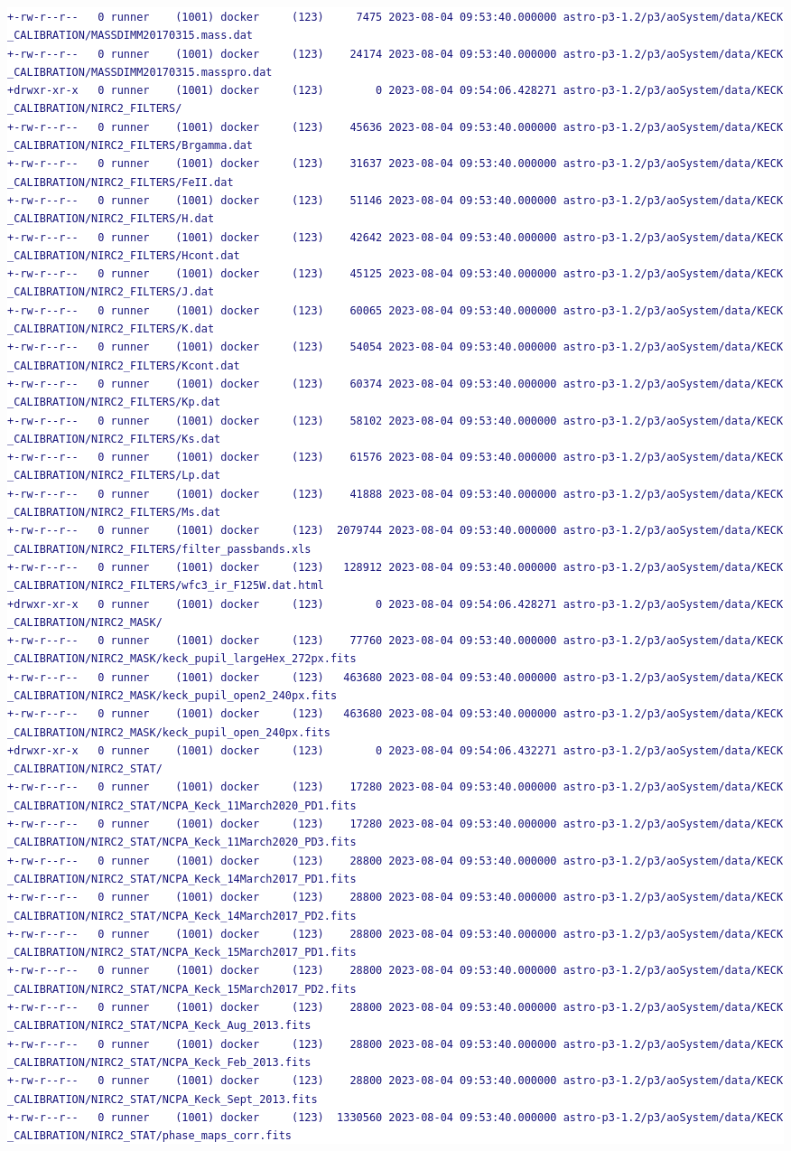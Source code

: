 ```diff
+-rw-r--r--   0 runner    (1001) docker     (123)     7475 2023-08-04 09:53:40.000000 astro-p3-1.2/p3/aoSystem/data/KECK_CALIBRATION/MASSDIMM20170315.mass.dat
+-rw-r--r--   0 runner    (1001) docker     (123)    24174 2023-08-04 09:53:40.000000 astro-p3-1.2/p3/aoSystem/data/KECK_CALIBRATION/MASSDIMM20170315.masspro.dat
+drwxr-xr-x   0 runner    (1001) docker     (123)        0 2023-08-04 09:54:06.428271 astro-p3-1.2/p3/aoSystem/data/KECK_CALIBRATION/NIRC2_FILTERS/
+-rw-r--r--   0 runner    (1001) docker     (123)    45636 2023-08-04 09:53:40.000000 astro-p3-1.2/p3/aoSystem/data/KECK_CALIBRATION/NIRC2_FILTERS/Brgamma.dat
+-rw-r--r--   0 runner    (1001) docker     (123)    31637 2023-08-04 09:53:40.000000 astro-p3-1.2/p3/aoSystem/data/KECK_CALIBRATION/NIRC2_FILTERS/FeII.dat
+-rw-r--r--   0 runner    (1001) docker     (123)    51146 2023-08-04 09:53:40.000000 astro-p3-1.2/p3/aoSystem/data/KECK_CALIBRATION/NIRC2_FILTERS/H.dat
+-rw-r--r--   0 runner    (1001) docker     (123)    42642 2023-08-04 09:53:40.000000 astro-p3-1.2/p3/aoSystem/data/KECK_CALIBRATION/NIRC2_FILTERS/Hcont.dat
+-rw-r--r--   0 runner    (1001) docker     (123)    45125 2023-08-04 09:53:40.000000 astro-p3-1.2/p3/aoSystem/data/KECK_CALIBRATION/NIRC2_FILTERS/J.dat
+-rw-r--r--   0 runner    (1001) docker     (123)    60065 2023-08-04 09:53:40.000000 astro-p3-1.2/p3/aoSystem/data/KECK_CALIBRATION/NIRC2_FILTERS/K.dat
+-rw-r--r--   0 runner    (1001) docker     (123)    54054 2023-08-04 09:53:40.000000 astro-p3-1.2/p3/aoSystem/data/KECK_CALIBRATION/NIRC2_FILTERS/Kcont.dat
+-rw-r--r--   0 runner    (1001) docker     (123)    60374 2023-08-04 09:53:40.000000 astro-p3-1.2/p3/aoSystem/data/KECK_CALIBRATION/NIRC2_FILTERS/Kp.dat
+-rw-r--r--   0 runner    (1001) docker     (123)    58102 2023-08-04 09:53:40.000000 astro-p3-1.2/p3/aoSystem/data/KECK_CALIBRATION/NIRC2_FILTERS/Ks.dat
+-rw-r--r--   0 runner    (1001) docker     (123)    61576 2023-08-04 09:53:40.000000 astro-p3-1.2/p3/aoSystem/data/KECK_CALIBRATION/NIRC2_FILTERS/Lp.dat
+-rw-r--r--   0 runner    (1001) docker     (123)    41888 2023-08-04 09:53:40.000000 astro-p3-1.2/p3/aoSystem/data/KECK_CALIBRATION/NIRC2_FILTERS/Ms.dat
+-rw-r--r--   0 runner    (1001) docker     (123)  2079744 2023-08-04 09:53:40.000000 astro-p3-1.2/p3/aoSystem/data/KECK_CALIBRATION/NIRC2_FILTERS/filter_passbands.xls
+-rw-r--r--   0 runner    (1001) docker     (123)   128912 2023-08-04 09:53:40.000000 astro-p3-1.2/p3/aoSystem/data/KECK_CALIBRATION/NIRC2_FILTERS/wfc3_ir_F125W.dat.html
+drwxr-xr-x   0 runner    (1001) docker     (123)        0 2023-08-04 09:54:06.428271 astro-p3-1.2/p3/aoSystem/data/KECK_CALIBRATION/NIRC2_MASK/
+-rw-r--r--   0 runner    (1001) docker     (123)    77760 2023-08-04 09:53:40.000000 astro-p3-1.2/p3/aoSystem/data/KECK_CALIBRATION/NIRC2_MASK/keck_pupil_largeHex_272px.fits
+-rw-r--r--   0 runner    (1001) docker     (123)   463680 2023-08-04 09:53:40.000000 astro-p3-1.2/p3/aoSystem/data/KECK_CALIBRATION/NIRC2_MASK/keck_pupil_open2_240px.fits
+-rw-r--r--   0 runner    (1001) docker     (123)   463680 2023-08-04 09:53:40.000000 astro-p3-1.2/p3/aoSystem/data/KECK_CALIBRATION/NIRC2_MASK/keck_pupil_open_240px.fits
+drwxr-xr-x   0 runner    (1001) docker     (123)        0 2023-08-04 09:54:06.432271 astro-p3-1.2/p3/aoSystem/data/KECK_CALIBRATION/NIRC2_STAT/
+-rw-r--r--   0 runner    (1001) docker     (123)    17280 2023-08-04 09:53:40.000000 astro-p3-1.2/p3/aoSystem/data/KECK_CALIBRATION/NIRC2_STAT/NCPA_Keck_11March2020_PD1.fits
+-rw-r--r--   0 runner    (1001) docker     (123)    17280 2023-08-04 09:53:40.000000 astro-p3-1.2/p3/aoSystem/data/KECK_CALIBRATION/NIRC2_STAT/NCPA_Keck_11March2020_PD3.fits
+-rw-r--r--   0 runner    (1001) docker     (123)    28800 2023-08-04 09:53:40.000000 astro-p3-1.2/p3/aoSystem/data/KECK_CALIBRATION/NIRC2_STAT/NCPA_Keck_14March2017_PD1.fits
+-rw-r--r--   0 runner    (1001) docker     (123)    28800 2023-08-04 09:53:40.000000 astro-p3-1.2/p3/aoSystem/data/KECK_CALIBRATION/NIRC2_STAT/NCPA_Keck_14March2017_PD2.fits
+-rw-r--r--   0 runner    (1001) docker     (123)    28800 2023-08-04 09:53:40.000000 astro-p3-1.2/p3/aoSystem/data/KECK_CALIBRATION/NIRC2_STAT/NCPA_Keck_15March2017_PD1.fits
+-rw-r--r--   0 runner    (1001) docker     (123)    28800 2023-08-04 09:53:40.000000 astro-p3-1.2/p3/aoSystem/data/KECK_CALIBRATION/NIRC2_STAT/NCPA_Keck_15March2017_PD2.fits
+-rw-r--r--   0 runner    (1001) docker     (123)    28800 2023-08-04 09:53:40.000000 astro-p3-1.2/p3/aoSystem/data/KECK_CALIBRATION/NIRC2_STAT/NCPA_Keck_Aug_2013.fits
+-rw-r--r--   0 runner    (1001) docker     (123)    28800 2023-08-04 09:53:40.000000 astro-p3-1.2/p3/aoSystem/data/KECK_CALIBRATION/NIRC2_STAT/NCPA_Keck_Feb_2013.fits
+-rw-r--r--   0 runner    (1001) docker     (123)    28800 2023-08-04 09:53:40.000000 astro-p3-1.2/p3/aoSystem/data/KECK_CALIBRATION/NIRC2_STAT/NCPA_Keck_Sept_2013.fits
+-rw-r--r--   0 runner    (1001) docker     (123)  1330560 2023-08-04 09:53:40.000000 astro-p3-1.2/p3/aoSystem/data/KECK_CALIBRATION/NIRC2_STAT/phase_maps_corr.fits
```